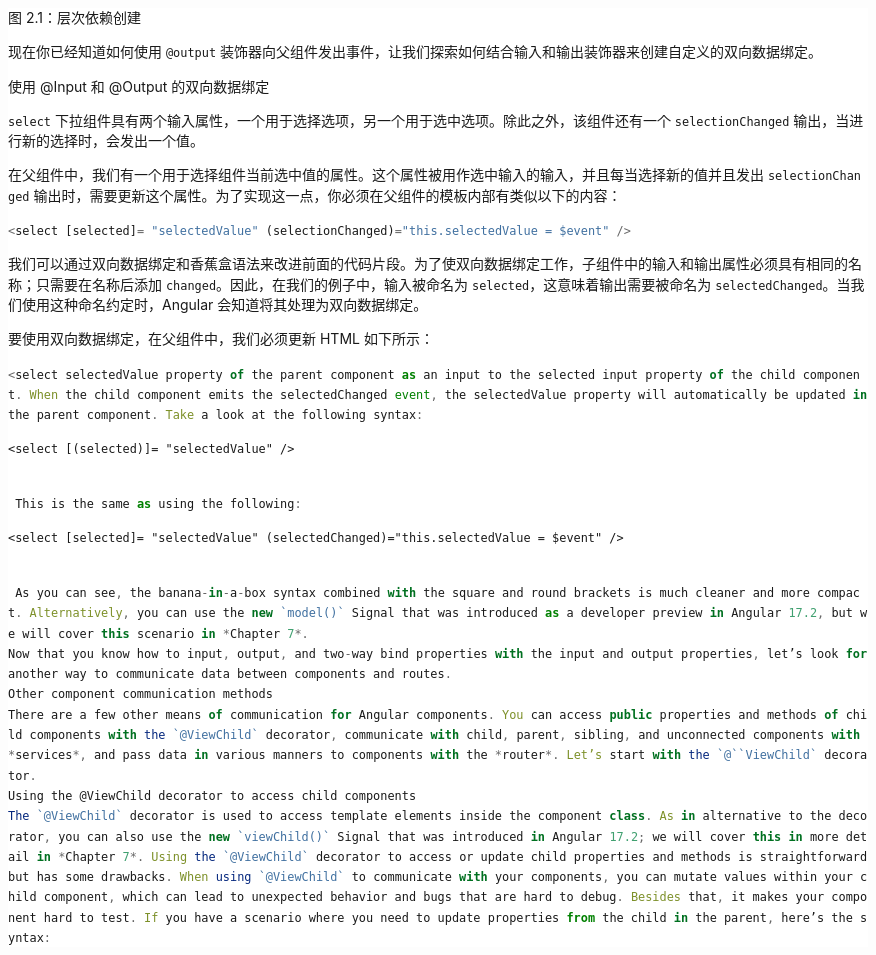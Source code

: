 图 2.1：层次依赖创建

现在你已经知道如何使用 `@output` 装饰器向父组件发出事件，让我们探索如何结合输入和输出装饰器来创建自定义的双向数据绑定。

使用 @Input 和 @Output 的双向数据绑定

`select` 下拉组件具有两个输入属性，一个用于选择选项，另一个用于选中选项。除此之外，该组件还有一个 `selectionChanged` 输出，当进行新的选择时，会发出一个值。

在父组件中，我们有一个用于选择组件当前选中值的属性。这个属性被用作选中输入的输入，并且每当选择新的值并且发出 `selectionChanged` 输出时，需要更新这个属性。为了实现这一点，你必须在父组件的模板内部有类似以下的内容：

```js
<select [selected]= "selectedValue" (selectionChanged)="this.selectedValue = $event" />
```

我们可以通过双向数据绑定和香蕉盒语法来改进前面的代码片段。为了使双向数据绑定工作，子组件中的输入和输出属性必须具有相同的名称；只需要在名称后添加 `changed`。因此，在我们的例子中，输入被命名为 `selected`，这意味着输出需要被命名为 `selectedChanged`。当我们使用这种命名约定时，Angular 会知道将其处理为双向数据绑定。

要使用双向数据绑定，在父组件中，我们必须更新 HTML 如下所示：

```js
<select selectedValue property of the parent component as an input to the selected input property of the child component. When the child component emits the selectedChanged event, the selectedValue property will automatically be updated in the parent component. Take a look at the following syntax:

```

`<select [(selected)]= "selectedValue" />`

```js

 This is the same as using the following:

```

`<select [selected]= "selectedValue" (selectedChanged)="this.selectedValue = $event" />`

```js

 As you can see, the banana-in-a-box syntax combined with the square and round brackets is much cleaner and more compact. Alternatively, you can use the new `model()` Signal that was introduced as a developer preview in Angular 17.2, but we will cover this scenario in *Chapter 7*.
Now that you know how to input, output, and two-way bind properties with the input and output properties, let’s look for another way to communicate data between components and routes.
Other component communication methods
There are a few other means of communication for Angular components. You can access public properties and methods of child components with the `@ViewChild` decorator, communicate with child, parent, sibling, and unconnected components with *services*, and pass data in various manners to components with the *router*. Let’s start with the `@``ViewChild` decorator.
Using the @ViewChild decorator to access child components
The `@ViewChild` decorator is used to access template elements inside the component class. As in alternative to the decorator, you can also use the new `viewChild()` Signal that was introduced in Angular 17.2; we will cover this in more detail in *Chapter 7*. Using the `@ViewChild` decorator to access or update child properties and methods is straightforward but has some drawbacks. When using `@ViewChild` to communicate with your components, you can mutate values within your child component, which can lead to unexpected behavior and bugs that are hard to debug. Besides that, it makes your component hard to test. If you have a scenario where you need to update properties from the child in the parent, here’s the syntax:

```

